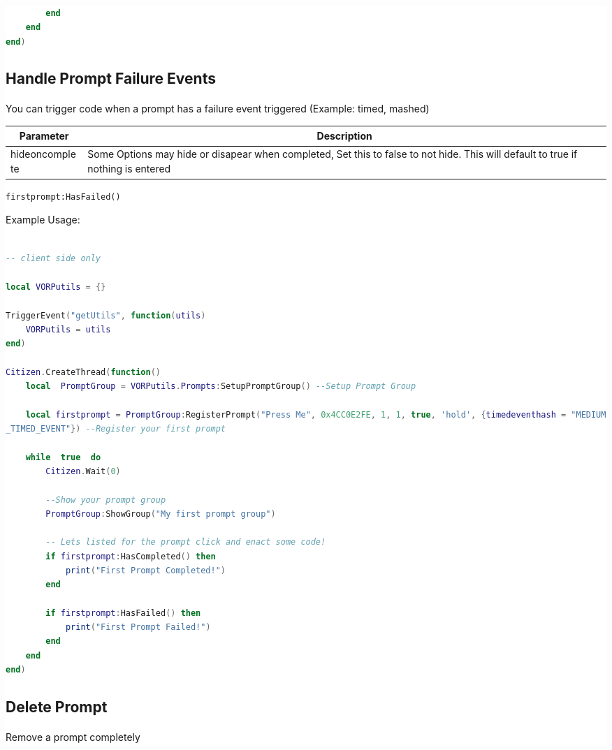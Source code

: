 ```lua
        end
    end
end)
```

## Handle Prompt Failure Events
You can trigger code when a prompt has a failure event triggered (Example: timed, mashed)


|Parameter| Description|
|--|--|
| hideoncomplete | Some Options may hide or disapear when completed, Set this to false to not hide. This will default to true if nothing is entered |

`firstprompt:HasFailed()` 
  
  Example Usage:
```lua

-- client side only

local VORPutils = {}

TriggerEvent("getUtils", function(utils)
    VORPutils = utils
end)

Citizen.CreateThread(function()
	local  PromptGroup = VORPutils.Prompts:SetupPromptGroup() --Setup Prompt Group
	
	local firstprompt = PromptGroup:RegisterPrompt("Press Me", 0x4CC0E2FE, 1, 1, true, 'hold', {timedeventhash = "MEDIUM_TIMED_EVENT"}) --Register your first prompt

    while  true  do
        Citizen.Wait(0)
        
        --Show your prompt group
		PromptGroup:ShowGroup("My first prompt group")
		  
		-- Lets listed for the prompt click and enact some code!
        if firstprompt:HasCompleted() then
            print("First Prompt Completed!")
        end

        if firstprompt:HasFailed() then
            print("First Prompt Failed!")
        end
    end
end)
```

## Delete Prompt
Remove a prompt completely
